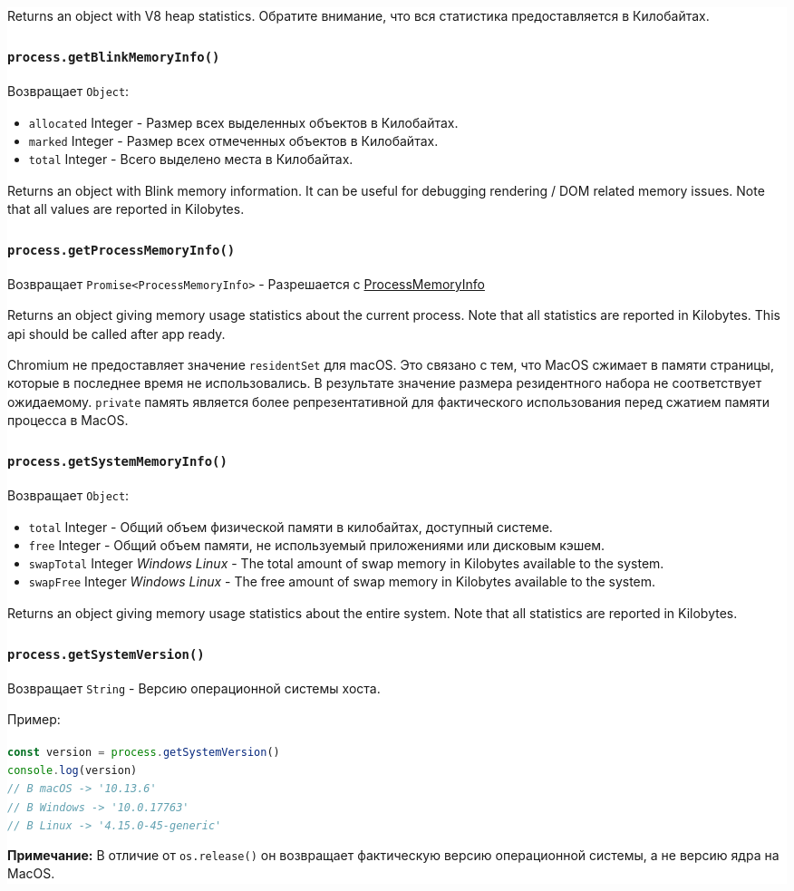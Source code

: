 Returns an object with V8 heap statistics. Обратите внимание, что вся статистика предоставляется ​​в Килобайтах.

### `process.getBlinkMemoryInfo()`

Возвращает `Object`:

* `allocated` Integer - Размер всех выделенных объектов в Килобайтах.
* `marked` Integer - Размер всех отмеченных объектов в Килобайтах.
* `total` Integer - Всего выделено места в Килобайтах.

Returns an object with Blink memory information. It can be useful for debugging rendering / DOM related memory issues. Note that all values are reported in Kilobytes.

### `process.getProcessMemoryInfo()`

Возвращает `Promise<ProcessMemoryInfo>` - Разрешается с [ProcessMemoryInfo](structures/process-memory-info.md)

Returns an object giving memory usage statistics about the current process. Note that all statistics are reported in Kilobytes. This api should be called after app ready.

Chromium не предоставляет значение `residentSet` для macOS. Это связано с тем, что MacOS сжимает в памяти страницы, которые в последнее время не использовались. В результате значение размера резидентного набора не соответствует ожидаемому. `private` память является более репрезентативной для фактического использования перед сжатием памяти процесса в MacOS.

### `process.getSystemMemoryInfo()`

Возвращает `Object`:

* `total` Integer - Общий объем физической памяти в килобайтах, доступный системе.
* `free` Integer - Общий объем памяти, не используемый приложениями или дисковым кэшем.
* `swapTotal` Integer _Windows_ _Linux_ - The total amount of swap memory in Kilobytes available to the system.
* `swapFree` Integer _Windows_ _Linux_ - The free amount of swap memory in Kilobytes available to the system.

Returns an object giving memory usage statistics about the entire system. Note that all statistics are reported in Kilobytes.

### `process.getSystemVersion()`

Возвращает `String` - Версию операционной системы хоста.

Пример:

```js
const version = process.getSystemVersion()
console.log(version)
// В macOS -> '10.13.6'
// В Windows -> '10.0.17763'
// В Linux -> '4.15.0-45-generic'
```

**Примечание:** В отличие от `os.release()` он возвращает фактическую версию операционной системы, а не версию ядра на MacOS.
